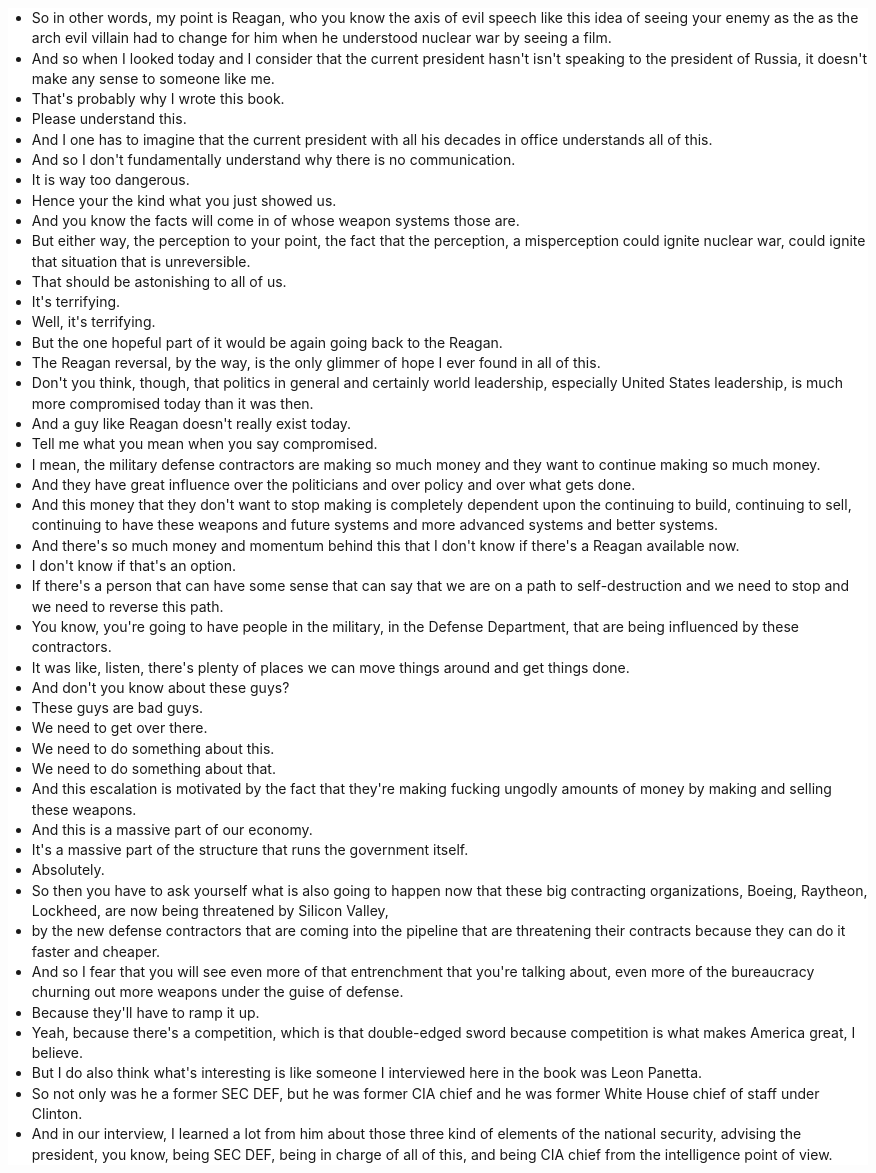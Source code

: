 *  So in other words, my point is Reagan, who you know the axis of evil speech like this idea of seeing your enemy as the as the arch evil villain had to change for him when he understood nuclear war by seeing a film.
*  And so when I looked today and I consider that the current president hasn't isn't speaking to the president of Russia, it doesn't make any sense to someone like me.
*  That's probably why I wrote this book.
*  Please understand this.
*  And I one has to imagine that the current president with all his decades in office understands all of this.
*  And so I don't fundamentally understand why there is no communication.
*  It is way too dangerous.
*  Hence your the kind what you just showed us.
*  And you know the facts will come in of whose weapon systems those are.
*  But either way, the perception to your point, the fact that the perception, a misperception could ignite nuclear war, could ignite that situation that is unreversible.
*  That should be astonishing to all of us.
*  It's terrifying.
*  Well, it's terrifying.
*  But the one hopeful part of it would be again going back to the Reagan.
*  The Reagan reversal, by the way, is the only glimmer of hope I ever found in all of this.
*  Don't you think, though, that politics in general and certainly world leadership, especially United States leadership, is much more compromised today than it was then.
*  And a guy like Reagan doesn't really exist today.
*  Tell me what you mean when you say compromised.
*  I mean, the military defense contractors are making so much money and they want to continue making so much money.
*  And they have great influence over the politicians and over policy and over what gets done.
*  And this money that they don't want to stop making is completely dependent upon the continuing to build, continuing to sell, continuing to have these weapons and future systems and more advanced systems and better systems.
*  And there's so much money and momentum behind this that I don't know if there's a Reagan available now.
*  I don't know if that's an option.
*  If there's a person that can have some sense that can say that we are on a path to self-destruction and we need to stop and we need to reverse this path.
*  You know, you're going to have people in the military, in the Defense Department, that are being influenced by these contractors.
*  It was like, listen, there's plenty of places we can move things around and get things done.
*  And don't you know about these guys?
*  These guys are bad guys.
*  We need to get over there.
*  We need to do something about this.
*  We need to do something about that.
*  And this escalation is motivated by the fact that they're making fucking ungodly amounts of money by making and selling these weapons.
*  And this is a massive part of our economy.
*  It's a massive part of the structure that runs the government itself.
*  Absolutely.
*  So then you have to ask yourself what is also going to happen now that these big contracting organizations, Boeing, Raytheon, Lockheed, are now being threatened by Silicon Valley,
*  by the new defense contractors that are coming into the pipeline that are threatening their contracts because they can do it faster and cheaper.
*  And so I fear that you will see even more of that entrenchment that you're talking about, even more of the bureaucracy churning out more weapons under the guise of defense.
*  Because they'll have to ramp it up.
*  Yeah, because there's a competition, which is that double-edged sword because competition is what makes America great, I believe.
*  But I do also think what's interesting is like someone I interviewed here in the book was Leon Panetta.
*  So not only was he a former SEC DEF, but he was former CIA chief and he was former White House chief of staff under Clinton.
*  And in our interview, I learned a lot from him about those three kind of elements of the national security, advising the president, you know, being SEC DEF, being in charge of all of this, and being CIA chief from the intelligence point of view.